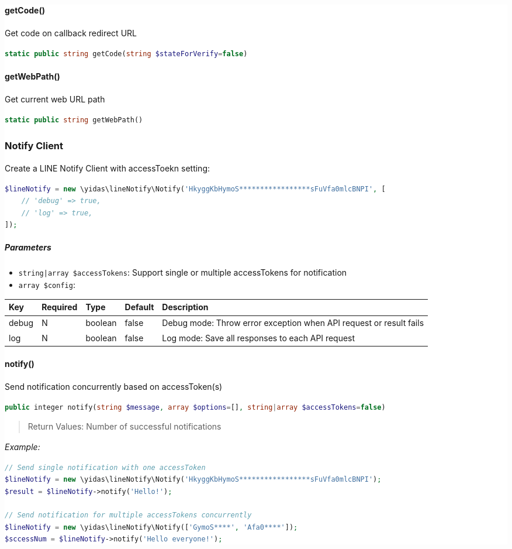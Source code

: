 #### getCode()

Get code on callback redirect URL

```php
static public string getCode(string $stateForVerify=false)
```

#### getWebPath()

Get current web URL path

```php
static public string getWebPath()
```

### Notify Client

Create a LINE Notify Client with accessToekn setting:

```php
$lineNotify = new \yidas\lineNotify\Notify('HkyggKbHymoS*****************sFuVfa0mlcBNPI', [
    // 'debug' => true,
    // 'log' => true,
]);
```

##### Parameters

- `string|array $accessTokens`: Support single or multiple accessTokens for notification
- `array $config`:

|Key            |Required|Type     |Default|Description|
|:--               |:--     |:--      |:--    |:--        |
|debug             |N       |boolean  |false  |Debug mode: Throw error exception when API request or result fails|
|log               |N       |boolean  |false  |Log mode: Save all responses to each API request|


#### notify()

Send notification concurrently based on accessToken(s)

```php
public integer notify(string $message, array $options=[], string|array $accessTokens=false)
```

> Return Values: Number of successful notifications

*Example:*
```php
// Send single notification with one accessToken
$lineNotify = new \yidas\lineNotify\Notify('HkyggKbHymoS*****************sFuVfa0mlcBNPI');
$result = $lineNotify->notify('Hello!');

// Send notification for multiple accessTokens concurrently
$lineNotify = new \yidas\lineNotify\Notify(['GymoS****', 'Afa0****']);
$sccessNum = $lineNotify->notify('Hello everyone!');
```    
